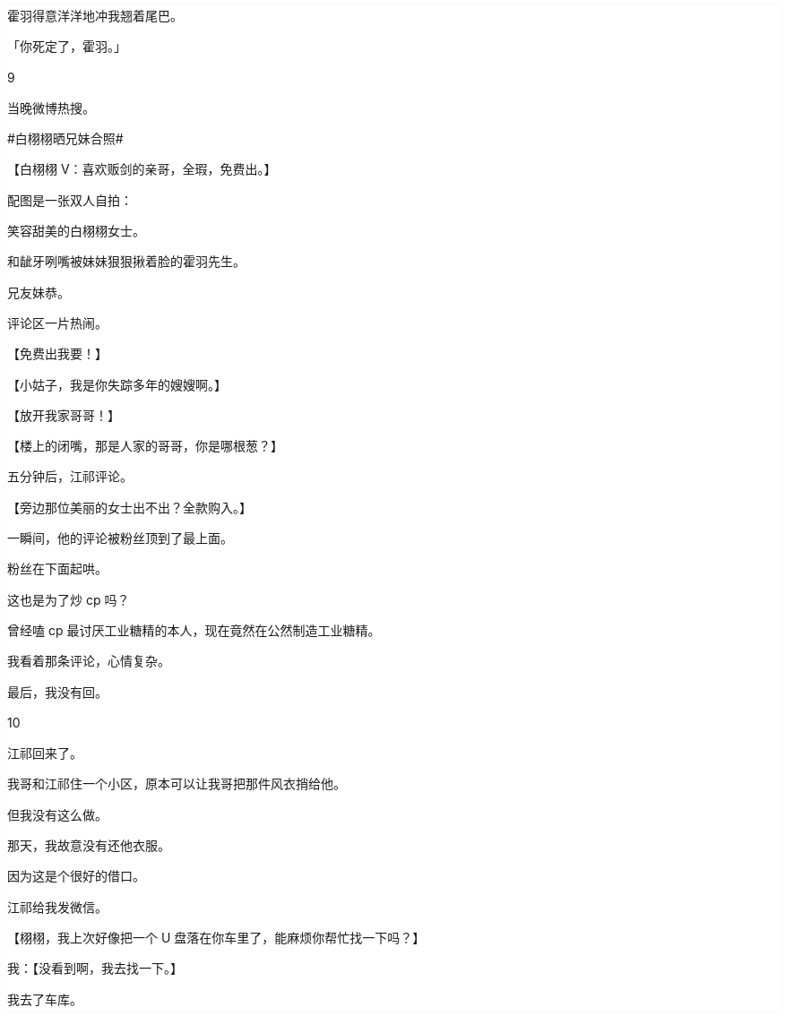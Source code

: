 霍羽得意洋洋地冲我翘着尾巴。

「你死定了，霍羽。」

9

当晚微博热搜。

#白栩栩晒兄妹合照#

【白栩栩 V：喜欢贩剑的亲哥，全瑕，免费出。】

配图是一张双人自拍：

笑容甜美的白栩栩女士。

和龇牙咧嘴被妹妹狠狠揪着脸的霍羽先生。

兄友妹恭。

评论区一片热闹。

【免费出我要！】

【小姑子，我是你失踪多年的嫂嫂啊。】

【放开我家哥哥！】

【楼上的闭嘴，那是人家的哥哥，你是哪根葱？】

五分钟后，江祁评论。

【旁边那位美丽的女士出不出？全款购入。】

一瞬间，他的评论被粉丝顶到了最上面。

粉丝在下面起哄。

这也是为了炒 cp 吗？

曾经嗑 cp 最讨厌工业糖精的本人，现在竟然在公然制造工业糖精。

我看着那条评论，心情复杂。

最后，我没有回。

10

江祁回来了。

我哥和江祁住一个小区，原本可以让我哥把那件风衣捎给他。

但我没有这么做。

那天，我故意没有还他衣服。

因为这是个很好的借口。

江祁给我发微信。

【栩栩，我上次好像把一个 U 盘落在你车里了，能麻烦你帮忙找一下吗？】

我：【没看到啊，我去找一下。】

我去了车库。
